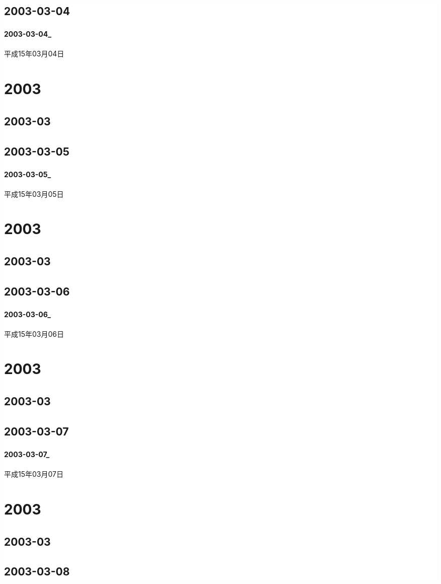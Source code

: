 ## 2003-03-04

#### 2003-03-04_

平成15年03月04日


# 2003

## 2003-03

## 2003-03-05

#### 2003-03-05_

平成15年03月05日


# 2003

## 2003-03

## 2003-03-06

#### 2003-03-06_

平成15年03月06日


# 2003

## 2003-03

## 2003-03-07

#### 2003-03-07_

平成15年03月07日


# 2003

## 2003-03

## 2003-03-08
